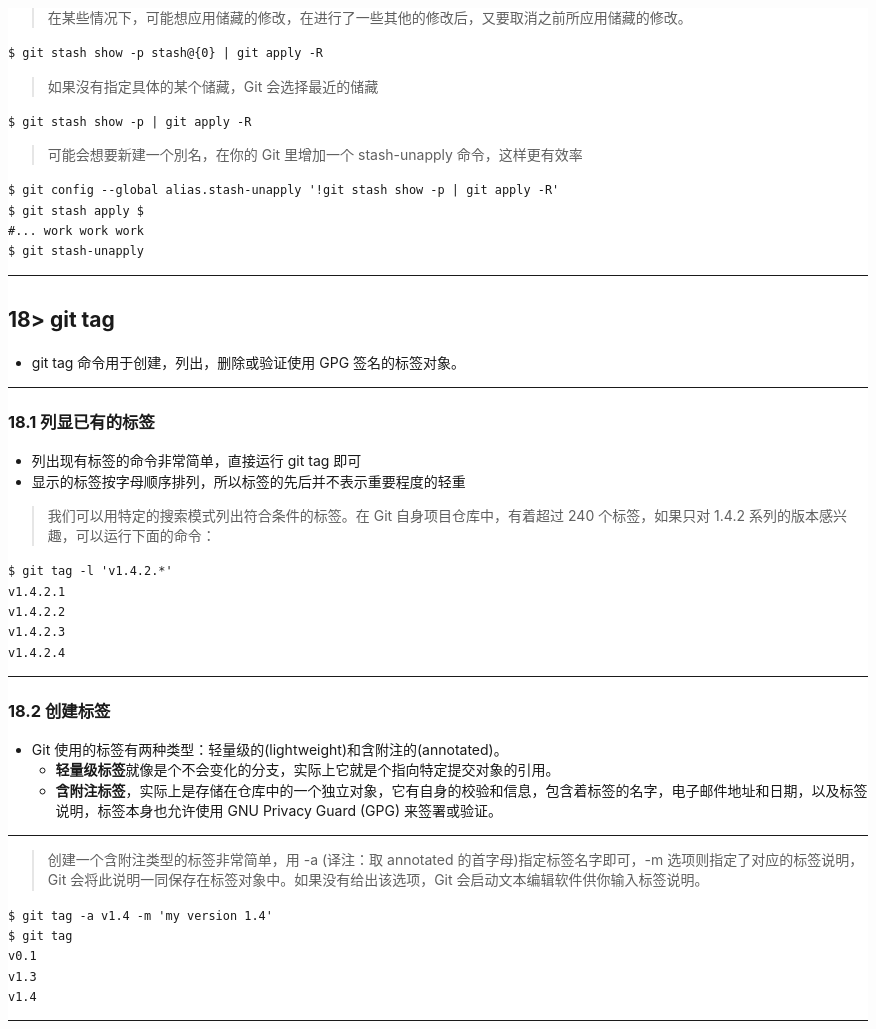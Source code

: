 >在某些情况下，可能想应用储藏的修改，在进行了一些其他的修改后，又要取消之前所应用储藏的修改。
```shell
$ git stash show -p stash@{0} | git apply -R
```
>如果沒有指定具体的某个储藏，Git 会选择最近的储藏
```shell
$ git stash show -p | git apply -R
```
>可能会想要新建一个別名，在你的 Git 里增加一个 stash-unapply 命令，这样更有效率
```shell
$ git config --global alias.stash-unapply '!git stash show -p | git apply -R' 
$ git stash apply $ 
#... work work work 
$ git stash-unapply
```

---


## 18> git tag

* git tag 命令用于创建，列出，删除或验证使用 GPG 签名的标签对象。

---


### 18.1 列显已有的标签

* 列出现有标签的命令非常简单，直接运行 git tag 即可
* 显示的标签按字母顺序排列，所以标签的先后并不表示重要程度的轻重
>我们可以用特定的搜索模式列出符合条件的标签。在 Git 自身项目仓库中，有着超过 240 个标签，如果只对 1.4.2 系列的版本感兴趣，可以运行下面的命令：
```shell
$ git tag -l 'v1.4.2.*'
v1.4.2.1
v1.4.2.2
v1.4.2.3
v1.4.2.4
```

---


### 18.2 创建标签

* Git 使用的标签有两种类型：轻量级的(lightweight)和含附注的(annotated)。
    * **轻量级标签**就像是个不会变化的分支，实际上它就是个指向特定提交对象的引用。
    * **含附注标签**，实际上是存储在仓库中的一个独立对象，它有自身的校验和信息，包含着标签的名字，电子邮件地址和日期，以及标签说明，标签本身也允许使用 GNU Privacy Guard (GPG) 来签署或验证。

---


>创建一个含附注类型的标签非常简单，用 -a (译注：取 annotated 的首字母)指定标签名字即可，-m 选项则指定了对应的标签说明，Git 会将此说明一同保存在标签对象中。如果没有给出该选项，Git 会启动文本编辑软件供你输入标签说明。
```shell
$ git tag -a v1.4 -m 'my version 1.4' 
$ git tag 
v0.1 
v1.3 
v1.4
```

---
